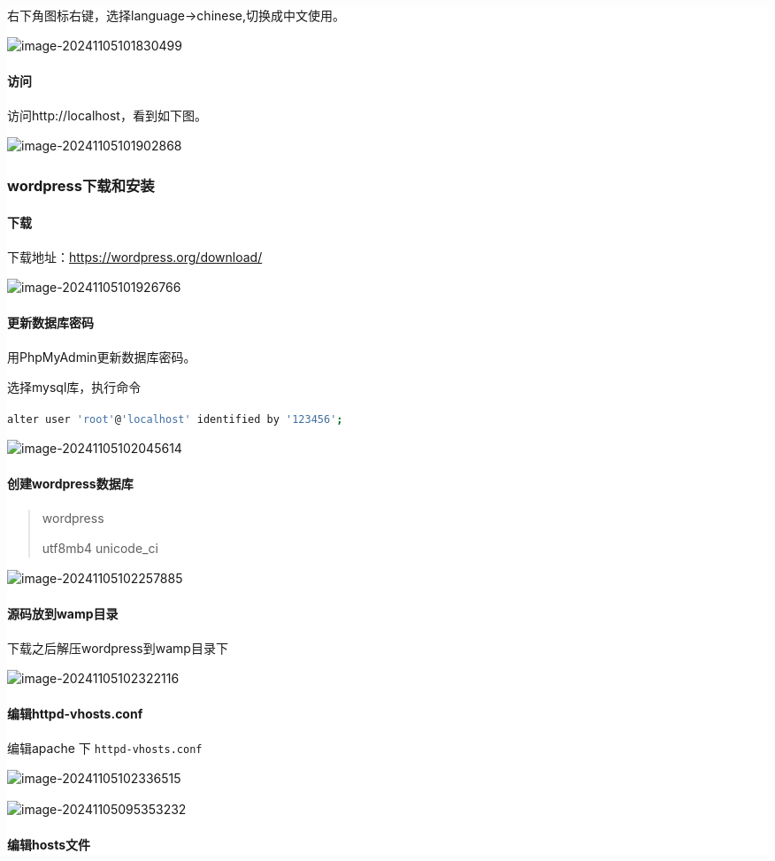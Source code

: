 右下角图标右键，选择language->chinese,切换成中文使用。

![image-20241105101830499](https://image.201068.xyz/assets/11.Wordpress/image-20241105101830499.png)

#### 访问

访问http://localhost，看到如下图。

![image-20241105101902868](https://image.201068.xyz/assets/11.Wordpress/image-20241105101902868.png)

### wordpress下载和安装

#### 下载

下载地址：https://wordpress.org/download/

![image-20241105101926766](https://image.201068.xyz/assets/11.Wordpress/image-20241105101926766.png)

#### 更新数据库密码

用PhpMyAdmin更新数据库密码。

选择mysql库，执行命令

```bash
alter user 'root'@'localhost' identified by '123456';
```

![image-20241105102045614](https://image.201068.xyz/assets/11.Wordpress/image-20241105102045614.png)

#### 创建wordpress数据库

> wordpress
>
> utf8mb4 unicode_ci

![image-20241105102257885](https://image.201068.xyz/assets/11.Wordpress/image-20241105102257885.png)

#### 源码放到wamp目录

下载之后解压wordpress到wamp目录下

![image-20241105102322116](https://image.201068.xyz/assets/11.Wordpress/image-20241105102322116.png)

#### 编辑httpd-vhosts.conf

编辑apache 下 `httpd-vhosts.conf`

![image-20241105102336515](https://image.201068.xyz/assets/11.Wordpress/image-20241105102336515.png)

![image-20241105095353232](https://image.201068.xyz/assets/11.Wordpress/image-20241105095353232.png)

#### 编辑hosts文件 
